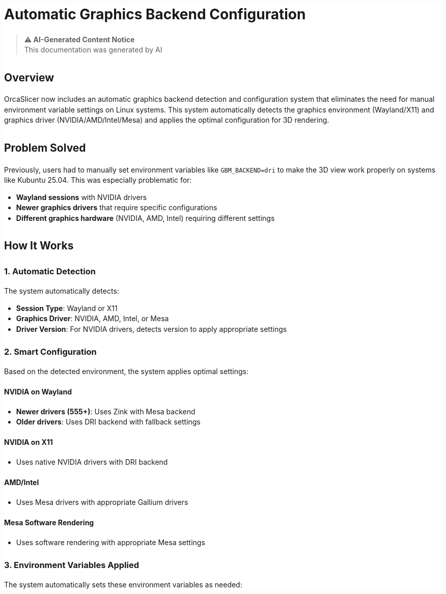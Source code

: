 # Automatic Graphics Backend Configuration

> **⚠️ AI-Generated Content Notice**  
> This documentation was generated by AI

## Overview

OrcaSlicer now includes an automatic graphics backend detection and configuration system that eliminates the need for manual environment variable settings on Linux systems. This system automatically detects the graphics environment (Wayland/X11) and graphics driver (NVIDIA/AMD/Intel/Mesa) and applies the optimal configuration for 3D rendering.

## Problem Solved

Previously, users had to manually set environment variables like `GBM_BACKEND=dri` to make the 3D view work properly on systems like Kubuntu 25.04. This was especially problematic for:

- **Wayland sessions** with NVIDIA drivers
- **Newer graphics drivers** that require specific configurations
- **Different graphics hardware** (NVIDIA, AMD, Intel) requiring different settings

## How It Works

### 1. Automatic Detection

The system automatically detects:

- **Session Type**: Wayland or X11
- **Graphics Driver**: NVIDIA, AMD, Intel, or Mesa
- **Driver Version**: For NVIDIA drivers, detects version to apply appropriate settings

### 2. Smart Configuration

Based on the detected environment, the system applies optimal settings:

#### NVIDIA on Wayland
- **Newer drivers (555+)**: Uses Zink with Mesa backend
- **Older drivers**: Uses DRI backend with fallback settings

#### NVIDIA on X11
- Uses native NVIDIA drivers with DRI backend

#### AMD/Intel
- Uses Mesa drivers with appropriate Gallium drivers

#### Mesa Software Rendering
- Uses software rendering with appropriate Mesa settings

### 3. Environment Variables Applied

The system automatically sets these environment variables as needed:
